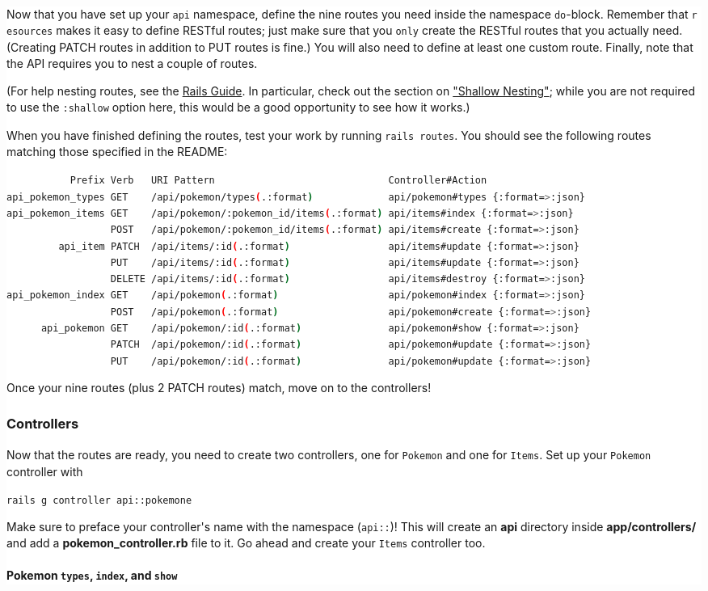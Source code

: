 Now that you have set up your `api` namespace, define the nine routes you need
inside the namespace `do`-block. Remember that `resources` makes it easy to
define RESTful routes; just make sure that you `only` create the RESTful routes
that you actually need. (Creating PATCH routes in addition to PUT routes is
fine.) You will also need to define at least one custom route. Finally, note
that the API requires you to nest a couple of routes.

(For help nesting routes, see the [Rails Guide][nested-routes]. In particular,
check out the section on ["Shallow Nesting"][shallow-nesting]; while you are not
required to use the `:shallow` option here, this would be a good opportunity to
see how it works.)

When you have finished defining the routes, test your work by running `rails
routes`. You should see the following routes matching those specified in the
README:

```sh
           Prefix Verb   URI Pattern                              Controller#Action
api_pokemon_types GET    /api/pokemon/types(.:format)             api/pokemon#types {:format=>:json}
api_pokemon_items GET    /api/pokemon/:pokemon_id/items(.:format) api/items#index {:format=>:json}
                  POST   /api/pokemon/:pokemon_id/items(.:format) api/items#create {:format=>:json}
         api_item PATCH  /api/items/:id(.:format)                 api/items#update {:format=>:json}
                  PUT    /api/items/:id(.:format)                 api/items#update {:format=>:json}
                  DELETE /api/items/:id(.:format)                 api/items#destroy {:format=>:json}
api_pokemon_index GET    /api/pokemon(.:format)                   api/pokemon#index {:format=>:json}
                  POST   /api/pokemon(.:format)                   api/pokemon#create {:format=>:json}
      api_pokemon GET    /api/pokemon/:id(.:format)               api/pokemon#show {:format=>:json}
                  PATCH  /api/pokemon/:id(.:format)               api/pokemon#update {:format=>:json}
                  PUT    /api/pokemon/:id(.:format)               api/pokemon#update {:format=>:json}
```

Once your nine routes (plus 2 PATCH routes) match, move on to the controllers!

### Controllers

Now that the routes are ready, you need to create two controllers, one for
`Pokemon` and one for `Items`. Set up your `Pokemon` controller with

```sh
rails g controller api::pokemone
```

Make sure to preface your controller's name with the namespace (`api::`)! This
will create an __api__ directory inside __app/controllers/__ and add a
__pokemon_controller.rb__ file to it. Go ahead and create your `Items`
controller too.

#### Pokemon `types`, `index`, and `show`


[`localhost:3000`]: http://localhost:3000
[express-backend]: https://github.com/appacademy/practice-for-week-15-pokedex-express-backend
[namespaces]: https://guides.rubyonrails.org/routing.html#controller-namespaces-and-routing
[nested-routes]: https://guides.rubyonrails.org/routing.html#nested-resources
[shallow-nesting]: https://guides.rubyonrails.org/routing.html#shallow-nesting
[jbuilder]: https://github.com/rails/jbuilder
[`find_or_create_by`]: https://api.rubyonrails.org/v6.1.4/classes/ActiveRecord/Relation.html#method-i-find_or_create_by
[`transaction`]: https://api.rubyonrails.org/v6.1.4/classes/ActiveRecord/Transactions/ClassMethods.html
